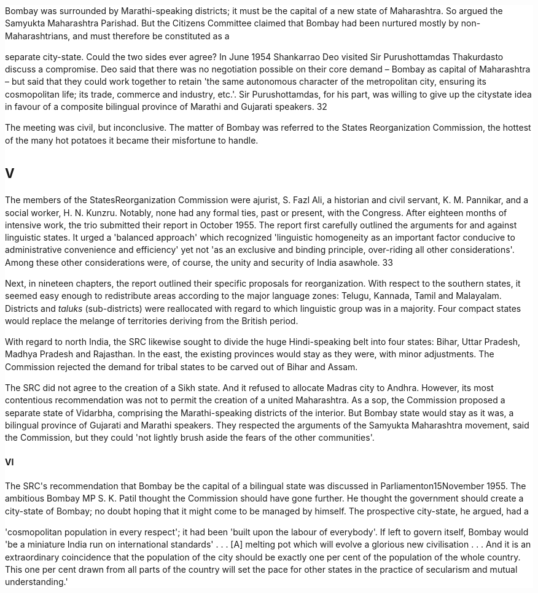 Bombay was surrounded by Marathi-speaking districts; it must be the capital of a new state of Maharashtra. So argued the Samyukta Maharashtra Parishad. But the Citizens Committee claimed that Bombay had been nurtured mostly by non-Maharashtrians, and must therefore be constituted as a

separate city-state. Could the two sides ever agree? In June 1954 Shankarrao Deo visited Sir Purushottamdas Thakurdasto discuss a compromise. Deo said that there was no negotiation possible on their core demand – Bombay as capital of Maharashtra – but said that they could work together to retain 'the same autonomous character of the metropolitan city, ensuring its cosmopolitan life; its trade, commerce and industry, etc.'. Sir Purushottamdas, for his part, was willing to give up the citystate idea in favour of a composite bilingual province of Marathi and Gujarati speakers. 32

The meeting was civil, but inconclusive. The matter of Bombay was referred to the States Reorganization Commission, the hottest of the many hot potatoes it became their misfortune to handle.

## **V**

The members of the StatesReorganization Commission were ajurist, S. Fazl Ali, a historian and civil servant, K. M. Pannikar, and a social worker, H. N. Kunzru. Notably, none had any formal ties, past or present, with the Congress. After eighteen months of intensive work, the trio submitted their report in October 1955. The report first carefully outlined the arguments for and against linguistic states. It urged a 'balanced approach' which recognized 'linguistic homogeneity as an important factor conducive to administrative convenience and efficiency' yet not 'as an exclusive and binding principle, over-riding all other considerations'. Among these other considerations were, of course, the unity and security of India asawhole. 33

Next, in nineteen chapters, the report outlined their specific proposals for reorganization. With respect to the southern states, it seemed easy enough to redistribute areas according to the major language zones: Telugu, Kannada, Tamil and Malayalam. Districts and *taluks* (sub-districts) were reallocated with regard to which linguistic group was in a majority. Four compact states would replace the melange of territories deriving from the British period.

With regard to north India, the SRC likewise sought to divide the huge Hindi-speaking belt into four states: Bihar, Uttar Pradesh, Madhya Pradesh and Rajasthan. In the east, the existing provinces would stay as they were, with minor adjustments. The Commission rejected the demand for tribal states to be carved out of Bihar and Assam.

The SRC did not agree to the creation of a Sikh state. And it refused to allocate Madras city to Andhra. However, its most contentious recommendation was not to permit the creation of a united Maharashtra. As a sop, the Commission proposed a separate state of Vidarbha, comprising the Marathi-speaking districts of the interior. But Bombay state would stay as it was, a bilingual province of Gujarati and Marathi speakers. They respected the arguments of the Samyukta Maharashtra movement, said the Commission, but they could 'not lightly brush aside the fears of the other communities'.

#### **VI**

The SRC's recommendation that Bombay be the capital of a bilingual state was discussed in Parliamenton15November 1955. The ambitious Bombay MP S. K. Patil thought the Commission should have gone further. He thought the government should create a city-state of Bombay; no doubt hoping that it might come to be managed by himself. The prospective city-state, he argued, had a

'cosmopolitan population in every respect'; it had been 'built upon the labour of everybody'. If left to govern itself, Bombay would 'be a miniature India run on international standards' . . . [A] melting pot which will evolve a glorious new civilisation . . . And it is an extraordinary coincidence that the population of the city should be exactly one per cent of the population of the whole country. This one per cent drawn from all parts of the country will set the pace for other states in the practice of secularism and mutual understanding.'
